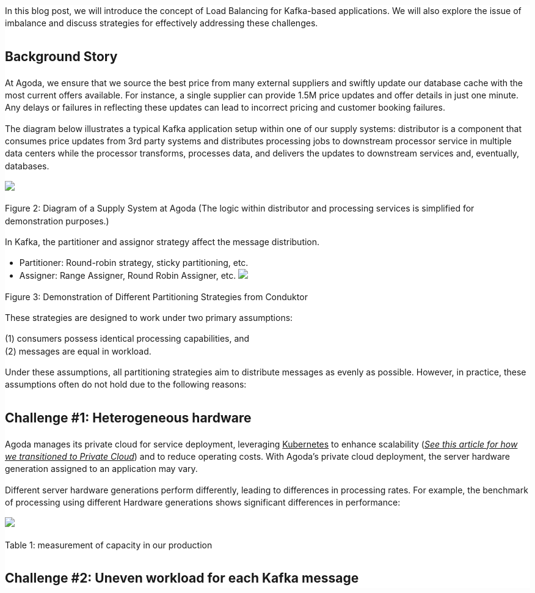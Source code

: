 In this blog post, we will introduce the concept of Load Balancing for Kafka-based applications. We will also explore the issue of imbalance and discuss strategies for effectively addressing these challenges.

## Background Story

At Agoda, we ensure that we source the best price from many external suppliers and swiftly update our database cache with the most current offers available. For instance, a single supplier can provide 1.5M price updates and offer details in just one minute. Any delays or failures in reflecting these updates can lead to incorrect pricing and customer booking failures.

The diagram below illustrates a typical Kafka application setup within one of our supply systems: distributor is a component that consumes price updates from 3rd party systems and distributes processing jobs to downstream processor service in multiple data centers while the processor transforms, processes data, and delivers the updates to downstream services and, eventually, databases.

![](https://miro.medium.com/v2/resize:fit:1050/0*UJAyD0Rjau177u9-)

Figure 2: Diagram of a Supply System at Agoda (The logic within distributor and processing services is simplified for demonstration purposes.)

In Kafka, the partitioner and assignor strategy affect the message distribution.

- Partitioner: Round-robin strategy, sticky partitioning, etc.
- Assigner: Range Assigner, Round Robin Assigner, etc.
![](https://miro.medium.com/v2/resize:fit:1050/0*p9G4RA8K60NCR7Fq)

Figure 3: Demonstration of Different Partitioning Strategies from Conduktor

These strategies are designed to work under two primary assumptions:

(1) consumers possess identical processing capabilities, and  
(2) messages are equal in workload.

Under these assumptions, all partitioning strategies aim to distribute messages as evenly as possible. However, in practice, these assumptions often do not hold due to the following reasons:

## Challenge #1: Heterogeneous hardware

Agoda manages its private cloud for service deployment, leveraging [Kubernetes](https://kubernetes.io/) to enhance scalability ([*See this article for how we transitioned to Private Cloud*](https://medium.com/agoda-engineering/private-cloud-and-you-736d8d99a51e)) and to reduce operating costs. With Agoda’s private cloud deployment, the server hardware generation assigned to an application may vary.

Different server hardware generations perform differently, leading to differences in processing rates. For example, the benchmark of processing using different Hardware generations shows significant differences in performance:

![](https://miro.medium.com/v2/resize:fit:640/format:webp/1*B6svY0ZjYVy-uJ7ZA18Jtg.png)

Table 1: measurement of capacity in our production

## Challenge #2: Uneven workload for each Kafka message
